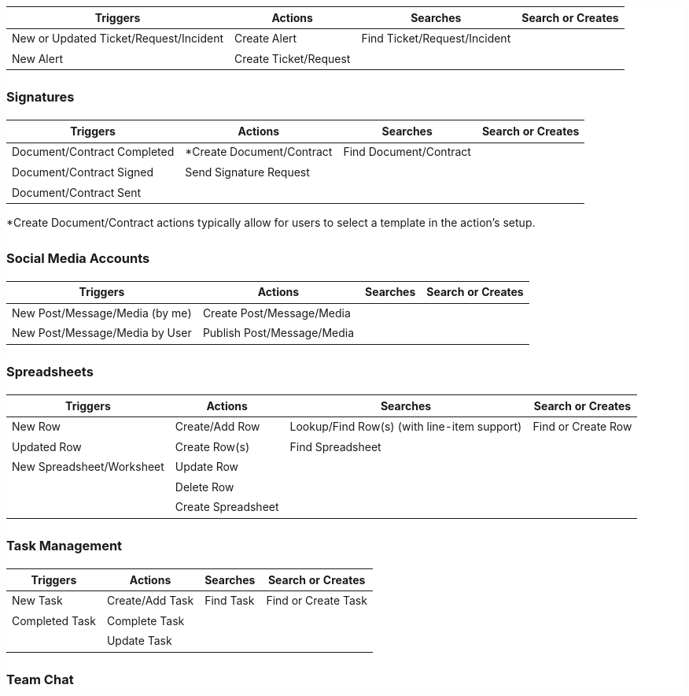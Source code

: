 | Triggers                           | Actions                    | Searches                           | Search or Creates            |
|------------------------------------|----------------------------|------------------------------------|-----------------------------|
| New or Updated Ticket/Request/Incident | Create Alert           | Find Ticket/Request/Incident   |                               |
| New Alert                           | Create Ticket/Request         |                                    |                               |

### Signatures

| Triggers                      | Actions                       | Searches                     | Search or Creates          |
|-------------------------------|-------------------------------|-------------------------------|----------------------------|
| Document/Contract Completed   | *Create Document/Contract     | Find Document/Contract       |                            |
| Document/Contract Signed      | Send Signature Request        |                               |                            |
| Document/Contract Sent        |                               |                               |                            |

*Create Document/Contract actions typically allow for users to select a template in the action’s setup.

### Social Media Accounts

| Triggers                        | Actions                  | Searches                 | Search or Creates       |
| ------------------------------- | ------------------------ | ------------------------ | ----------------------- |
| New Post/Message/Media (by me)   | Create Post/Message/Media|                          |                         |
| New Post/Message/Media by User  | Publish Post/Message/Media|                          |                         |

### Spreadsheets

| Triggers                          | Actions                                | Searches                               | Search or Creates                |
|-----------------------------------|----------------------------------------|----------------------------------------|----------------------------------|
| New Row                           | Create/Add Row                         | Lookup/Find Row(s) (with line-item support) | Find or Create Row               |
| Updated Row                       | Create Row(s)                          | Find Spreadsheet                       |                                  |
| New Spreadsheet/Worksheet         | Update Row                             |                                        |                                  |
|                                    | Delete Row                             |                                        |                                  |
|                                    | Create Spreadsheet                     |                                        |                                  |

### Task Management

| Triggers                          | Actions                                | Searches                               | Search or Creates                |
|-----------------------------------|----------------------------------------|----------------------------------------|----------------------------------|
| New Task                           | Create/Add Task                         | Find Task                              | Find or Create Task              |
| Completed Task                     | Complete Task                           |                                        |                                  |
|                                    | Update Task                             |                                        |                                  |

### Team Chat
